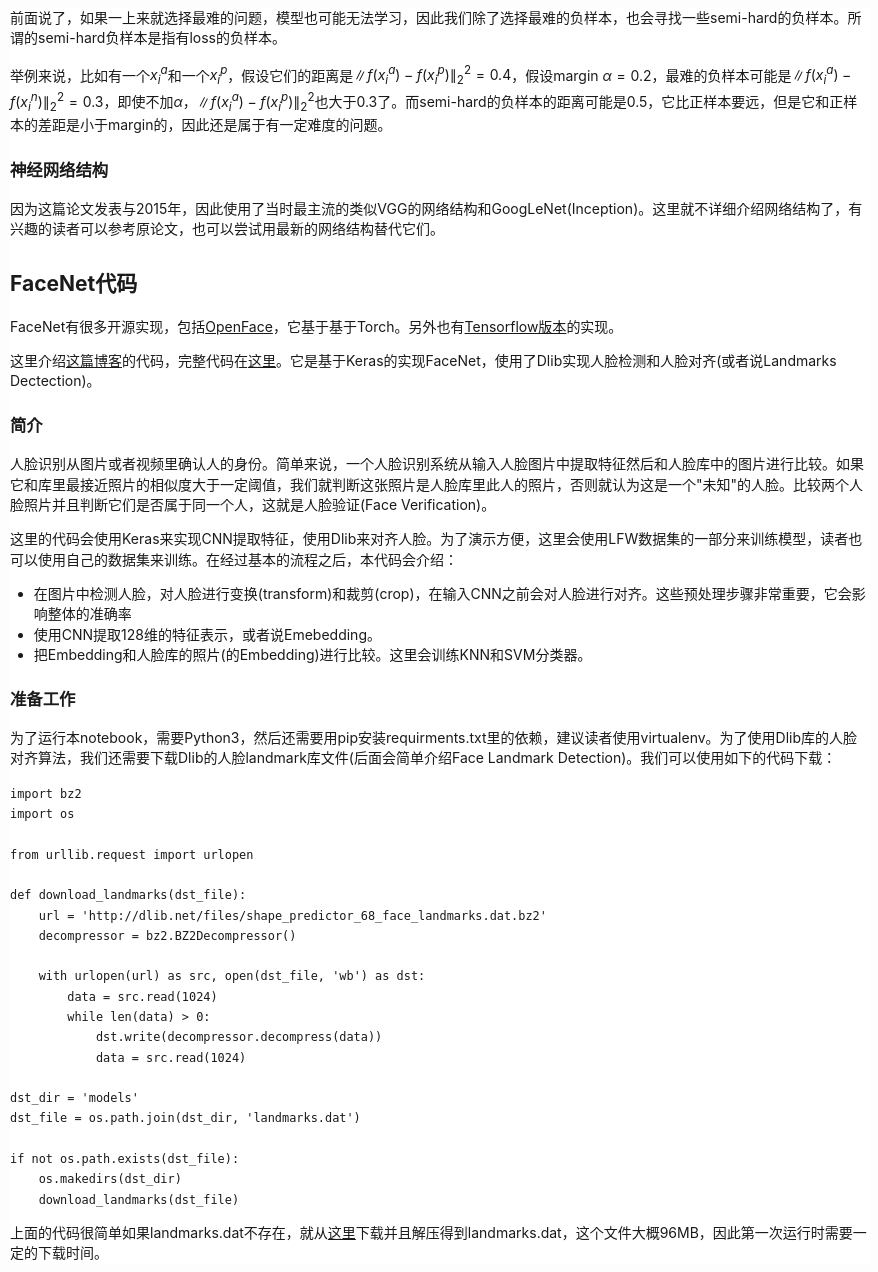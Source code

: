 
前面说了，如果一上来就选择最难的问题，模型也可能无法学习，因此我们除了选择最难的负样本，也会寻找一些semi-hard的负样本。所谓的semi-hard负样本是指有loss的负样本。

举例来说，比如有一个$x_i^a$和一个$x_i^p$，假设它们的距离是$\left \lVert f(x_i^a) - f(x_i^p) \right \lVert_2^2=0.4$，假设margin $\alpha=0.2$，最难的负样本可能是$\left \lVert f(x_i^a) - f(x_i^n) \right \lVert_2^2=0.3$，即使不加$\alpha$，$\left \lVert f(x_i^a) - f(x_i^p) \right \lVert_2^2$也大于0.3了。而semi-hard的负样本的距离可能是0.5，它比正样本要远，但是它和正样本的差距是小于margin的，因此还是属于有一定难度的问题。

### 神经网络结构

因为这篇论文发表与2015年，因此使用了当时最主流的类似VGG的网络结构和GoogLeNet(Inception)。这里就不详细介绍网络结构了，有兴趣的读者可以参考原论文，也可以尝试用最新的网络结构替代它们。

## FaceNet代码

FaceNet有很多开源实现，包括[OpenFace](https://github.com/cmusatyalab/openface)，它基于基于Torch。另外也有[Tensorflow版本](https://github.com/davidsandberg/facenet)的实现。

这里介绍[这篇博客](http://krasserm.github.io/2018/02/07/deep-face-recognition/)的代码，完整代码在[这里](https://github.com/krasserm/face-recognition.git)。它是基于Keras的实现FaceNet，使用了Dlib实现人脸检测和人脸对齐(或者说Landmarks Dectection)。


### 简介

人脸识别从图片或者视频里确认人的身份。简单来说，一个人脸识别系统从输入人脸图片中提取特征然后和人脸库中的图片进行比较。如果它和库里最接近照片的相似度大于一定阈值，我们就判断这张照片是人脸库里此人的照片，否则就认为这是一个"未知"的人脸。比较两个人脸照片并且判断它们是否属于同一个人，这就是人脸验证(Face Verification)。

这里的代码会使用Keras来实现CNN提取特征，使用Dlib来对齐人脸。为了演示方便，这里会使用LFW数据集的一部分来训练模型，读者也可以使用自己的数据集来训练。在经过基本的流程之后，本代码会介绍：

* 在图片中检测人脸，对人脸进行变换(transform)和裁剪(crop)，在输入CNN之前会对人脸进行对齐。这些预处理步骤非常重要，它会影响整体的准确率
* 使用CNN提取128维的特征表示，或者说Emebedding。
* 把Embedding和人脸库的照片(的Embedding)进行比较。这里会训练KNN和SVM分类器。

### 准备工作
为了运行本notebook，需要Python3，然后还需要用pip安装requirments.txt里的依赖，建议读者使用virtualenv。为了使用Dlib库的人脸对齐算法，我们还需要下载Dlib的人脸landmark库文件(后面会简单介绍Face Landmark Detection)。我们可以使用如下的代码下载：
```
import bz2
import os

from urllib.request import urlopen

def download_landmarks(dst_file):
	url = 'http://dlib.net/files/shape_predictor_68_face_landmarks.dat.bz2'
	decompressor = bz2.BZ2Decompressor()
	
	with urlopen(url) as src, open(dst_file, 'wb') as dst:
		data = src.read(1024)
		while len(data) > 0:
			dst.write(decompressor.decompress(data))
			data = src.read(1024)

dst_dir = 'models'
dst_file = os.path.join(dst_dir, 'landmarks.dat')

if not os.path.exists(dst_file):
	os.makedirs(dst_dir)
	download_landmarks(dst_file)
```
上面的代码很简单如果landmarks.dat不存在，就从[这里](http://dlib.net/files/shape_predictor_68_face_landmarks.dat.bz2)下载并且解压得到landmarks.dat，这个文件大概96MB，因此第一次运行时需要一定的下载时间。
